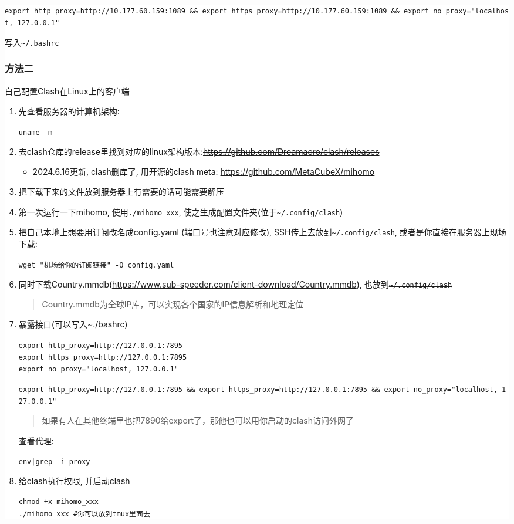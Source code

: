 ```
export http_proxy=http://10.177.60.159:1089 && export https_proxy=http://10.177.60.159:1089 && export no_proxy="localhost, 127.0.0.1"
```

写入`~/.bashrc`

### 方法二

自己配置Clash在Linux上的客户端

1. 先查看服务器的计算机架构:

   ```
   uname -m
   ```

2. 去clash仓库的release里找到对应的linux架构版本:~~https://github.com/Dreamacro/clash/releases~~

   * 2024.6.16更新, clash删库了, 用开源的clash meta: https://github.com/MetaCubeX/mihomo

3. 把下载下来的文件放到服务器上有需要的话可能需要解压

4. 第一次运行一下mihomo, 使用`./mihomo_xxx`, 使之生成配置文件夹(位于`~/.config/clash`)

5. 把自己本地上想要用订阅改名成config.yaml (端口号也注意对应修改), SSH传上去放到`~/.config/clash`, 或者是你直接在服务器上现场下载:

   ```
   wget "机场给你的订阅链接" -O config.yaml
   ```

6. ~~同时下载Country.mmdb(https://www.sub-speeder.com/client-download/Country.mmdb), 也放到`~/.config/clash`~~

   > ~~Country.mmdb为全球IP库，可以实现各个国家的IP信息解析和地理定位~~

7. 暴露接口(可以写入~./bashrc)

   ```
   export http_proxy=http://127.0.0.1:7895
   export https_proxy=http://127.0.0.1:7895
   export no_proxy="localhost, 127.0.0.1"
   ```

   ```
   export http_proxy=http://127.0.0.1:7895 && export https_proxy=http://127.0.0.1:7895 && export no_proxy="localhost, 127.0.0.1"
   ```

   >  如果有人在其他终端里也把7890给export了，那他也可以用你启动的clash访问外网了

   查看代理:

   ```
   env|grep -i proxy
   ```

8. 给clash执行权限, 并启动clash

   ```
   chmod +x mihomo_xxx
   ./mihomo_xxx #你可以放到tmux里面去
   ```
